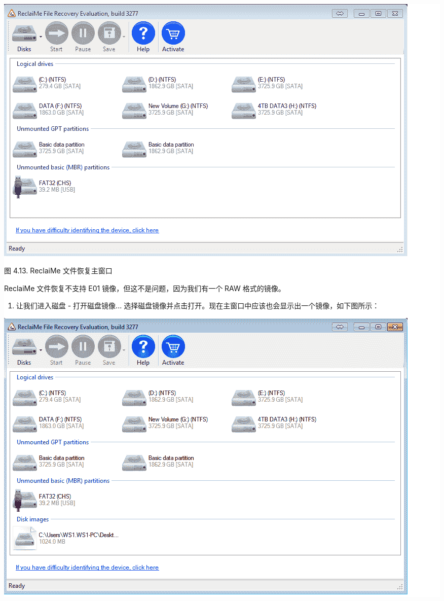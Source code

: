 ![](img/9f8f0d0b-8f2a-4391-9658-0bdb4bae009a.png)

图 4.13\. ReclaiMe 文件恢复主窗口

ReclaiMe 文件恢复不支持 E01 镜像，但这不是问题，因为我们有一个 RAW 格式的镜像。

1.  让我们进入磁盘 - 打开磁盘镜像... 选择磁盘镜像并点击打开。现在主窗口中应该也会显示出一个镜像，如下图所示：

![](img/c72c3dde-031b-42ef-ba6e-f6e5735a9d4a.png)
